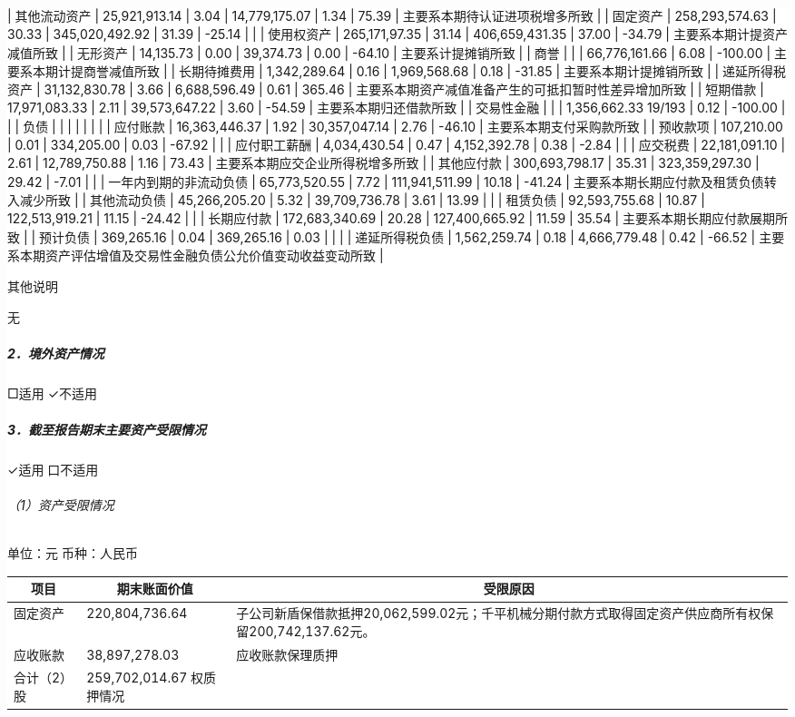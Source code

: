 | 其他流动资产 | 25,921,913.14  | 3.04  | 14,779,175.07  | 1.34  | 75.39  | 主要系本期待认证进项税增多所致 |
| 固定资产 | 258,293,574.63  | 30.33  | 345,020,492.92  | 31.39  | -25.14  |  |
| 使用权资产 | 265,171,97.35  | 31.14  | 406,659,431.35  | 37.00  | -34.79  | 主要系本期计提资产减值所致 |
| 无形资产 | 14,135.73  | 0.00  | 39,374.73  | 0.00  | -64.10  | 主要系计提摊销所致 |
| 商誉 |  |  | 66,776,161.66  | 6.08  | -100.00  | 主要系本期计提商誉减值所致 |
| 长期待摊费用 | 1,342,289.64  | 0.16  | 1,969,568.68  | 0.18  | -31.85  | 主要系本期计提摊销所致 |
| 递延所得税资产 | 31,132,830.78  | 3.66  | 6,688,596.49  | 0.61  | 365.46  | 主要系本期资产减值准备产生的可抵扣暂时性差异增加所致 |
| 短期借款 | 17,971,083.33  | 2.11  | 39,573,647.22  | 3.60  | -54.59  | 主要系本期归还借款所致 |
| 交易性金融 |  |  | 1,356,662.33 19/193 | 0.12  | -100.00  |  |
| 负债 |  |  |  |  |  |  |
| 应付账款 | 16,363,446.37  | 1.92  | 30,357,047.14  | 2.76  | -46.10  | 主要系本期支付采购款所致 |
| 预收款项 | 107,210.00  | 0.01  | 334,205.00  | 0.03  | -67.92  |  |
| 应付职工薪酬 | 4,034,430.54  | 0.47  | 4,152,392.78  | 0.38  | -2.84  |  |
| 应交税费 | 22,181,091.10  | 2.61  | 12,789,750.88  | 1.16  | 73.43  | 主要系本期应交企业所得税增多所致 |
| 其他应付款 | 300,693,798.17  | 35.31  | 323,359,297.30  | 29.42  | -7.01  |  |
| 一年内到期的非流动负债 | 65,773,520.55  | 7.72  | 111,941,511.99  | 10.18  | -41.24  | 主要系本期长期应付款及租赁负债转入减少所致 |
| 其他流动负债 | 45,266,205.20  | 5.32  | 39,709,736.78  | 3.61  | 13.99  |  |
| 租赁负债 | 92,593,755.68  | 10.87  | 122,513,919.21  | 11.15  | -24.42  |  |
| 长期应付款 | 172,683,340.69  | 20.28  | 127,400,665.92  | 11.59  | 35.54  | 主要系本期长期应付款展期所致 |
| 预计负债 | 369,265.16  | 0.04  | 369,265.16  | 0.03  |  |  |
| 递延所得税负债 | 1,562,259.74  | 0.18  | 4,666,779.48  | 0.42  | -66.52  | 主要系本期资产评估增值及交易性金融负债公允价值变动收益变动所致 |


其他说明

无

##### 2．境外资产情况

□适用 ✓不适用

##### 3．截至报告期末主要资产受限情况

✓适用 口不适用

###### （1）资产受限情况

单位：元 币种：人民币


| 项目 | 期末账面价值 | 受限原因 |
| -- | -- | -- |
| 固定资产 | 220,804,736.64  | 子公司新盾保借款抵押20,062,599.02元；千平机械分期付款方式取得固定资产供应商所有权保留200,742,137.62元。 |
| 应收账款 | 38,897,278.03  | 应收账款保理质押 |
| 合计（2）股 | 259,702,014.67 权质押情况 |  |
